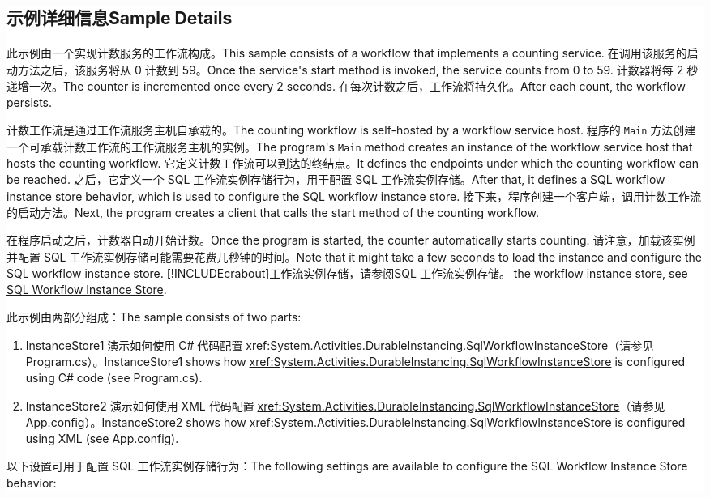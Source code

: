 ## <a name="sample-details"></a><span data-ttu-id="cb492-110">示例详细信息</span><span class="sxs-lookup"><span data-stu-id="cb492-110">Sample Details</span></span>  
 <span data-ttu-id="cb492-111">此示例由一个实现计数服务的工作流构成。</span><span class="sxs-lookup"><span data-stu-id="cb492-111">This sample consists of a workflow that implements a counting service.</span></span> <span data-ttu-id="cb492-112">在调用该服务的启动方法之后，该服务将从 0 计数到 59。</span><span class="sxs-lookup"><span data-stu-id="cb492-112">Once the service's start method is invoked, the service counts from 0 to 59.</span></span> <span data-ttu-id="cb492-113">计数器将每 2 秒递增一次。</span><span class="sxs-lookup"><span data-stu-id="cb492-113">The counter is incremented once every 2 seconds.</span></span> <span data-ttu-id="cb492-114">在每次计数之后，工作流将持久化。</span><span class="sxs-lookup"><span data-stu-id="cb492-114">After each count, the workflow persists.</span></span>  
  
 <span data-ttu-id="cb492-115">计数工作流是通过工作流服务主机自承载的。</span><span class="sxs-lookup"><span data-stu-id="cb492-115">The counting workflow is self-hosted by a workflow service host.</span></span> <span data-ttu-id="cb492-116">程序的 `Main` 方法创建一个可承载计数工作流的工作流服务主机的实例。</span><span class="sxs-lookup"><span data-stu-id="cb492-116">The program's `Main` method creates an instance of the workflow service host that hosts the counting workflow.</span></span> <span data-ttu-id="cb492-117">它定义计数工作流可以到达的终结点。</span><span class="sxs-lookup"><span data-stu-id="cb492-117">It defines the endpoints under which the counting workflow can be reached.</span></span> <span data-ttu-id="cb492-118">之后，它定义一个 SQL 工作流实例存储行为，用于配置 SQL 工作流实例存储。</span><span class="sxs-lookup"><span data-stu-id="cb492-118">After that, it defines a SQL workflow instance store behavior, which is used to configure the SQL workflow instance store.</span></span> <span data-ttu-id="cb492-119">接下来，程序创建一个客户端，调用计数工作流的启动方法。</span><span class="sxs-lookup"><span data-stu-id="cb492-119">Next, the program creates a client that calls the start method of the counting workflow.</span></span>  
  
 <span data-ttu-id="cb492-120">在程序启动之后，计数器自动开始计数。</span><span class="sxs-lookup"><span data-stu-id="cb492-120">Once the program is started, the counter automatically starts counting.</span></span> <span data-ttu-id="cb492-121">请注意，加载该实例并配置 SQL 工作流实例存储可能需要花费几秒钟的时间。</span><span class="sxs-lookup"><span data-stu-id="cb492-121">Note that it might take a few seconds to load the instance and configure the SQL workflow instance store.</span></span> [!INCLUDE[crabout](../../../../includes/crabout-md.md)]<span data-ttu-id="cb492-122">工作流实例存储，请参阅[SQL 工作流实例存储](../../../../docs/framework/windows-workflow-foundation/sql-workflow-instance-store.md)。</span><span class="sxs-lookup"><span data-stu-id="cb492-122"> the workflow instance store, see [SQL Workflow Instance Store](../../../../docs/framework/windows-workflow-foundation/sql-workflow-instance-store.md).</span></span>  
  
 <span data-ttu-id="cb492-123">此示例由两部分组成：</span><span class="sxs-lookup"><span data-stu-id="cb492-123">The sample consists of two parts:</span></span>  
  
1.  <span data-ttu-id="cb492-124">InstanceStore1 演示如何使用 C# 代码配置 <xref:System.Activities.DurableInstancing.SqlWorkflowInstanceStore>（请参见 Program.cs）。</span><span class="sxs-lookup"><span data-stu-id="cb492-124">InstanceStore1 shows how <xref:System.Activities.DurableInstancing.SqlWorkflowInstanceStore> is configured using C# code (see Program.cs).</span></span>  
  
2.  <span data-ttu-id="cb492-125">InstanceStore2 演示如何使用 XML 代码配置 <xref:System.Activities.DurableInstancing.SqlWorkflowInstanceStore>（请参见 App.config）。</span><span class="sxs-lookup"><span data-stu-id="cb492-125">InstanceStore2 shows how <xref:System.Activities.DurableInstancing.SqlWorkflowInstanceStore> is configured using XML (see App.config).</span></span>  
  
 <span data-ttu-id="cb492-126">以下设置可用于配置 SQL 工作流实例存储行为：</span><span class="sxs-lookup"><span data-stu-id="cb492-126">The following settings are available to configure the SQL Workflow Instance Store behavior:</span></span>  
  
